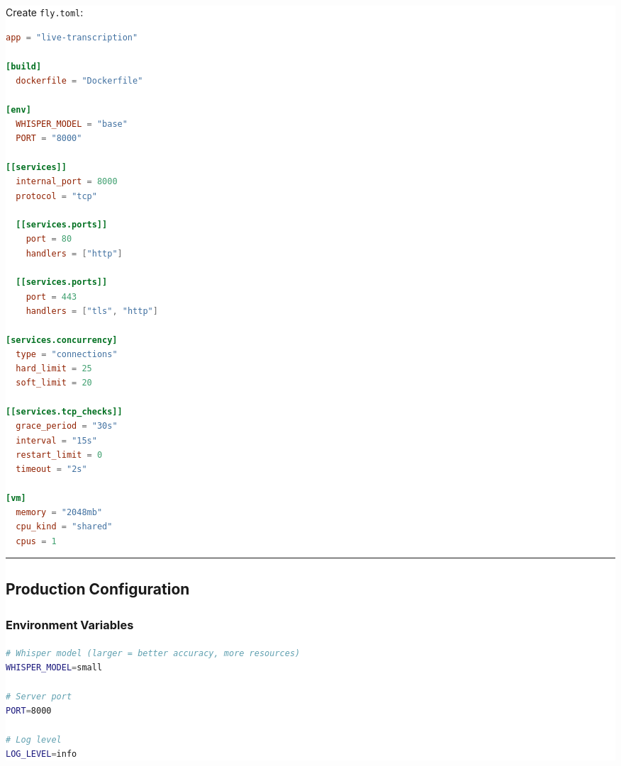 Create `fly.toml`:
```toml
app = "live-transcription"

[build]
  dockerfile = "Dockerfile"

[env]
  WHISPER_MODEL = "base"
  PORT = "8000"

[[services]]
  internal_port = 8000
  protocol = "tcp"

  [[services.ports]]
    port = 80
    handlers = ["http"]
  
  [[services.ports]]
    port = 443
    handlers = ["tls", "http"]

[services.concurrency]
  type = "connections"
  hard_limit = 25
  soft_limit = 20

[[services.tcp_checks]]
  grace_period = "30s"
  interval = "15s"
  restart_limit = 0
  timeout = "2s"

[vm]
  memory = "2048mb"
  cpu_kind = "shared"
  cpus = 1
```

---

## Production Configuration

### Environment Variables

```bash
# Whisper model (larger = better accuracy, more resources)
WHISPER_MODEL=small

# Server port
PORT=8000

# Log level
LOG_LEVEL=info
```
